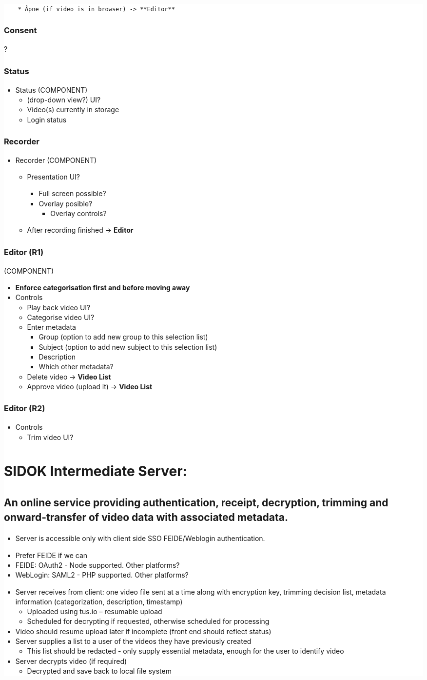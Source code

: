         * Åpne (if video is in browser) -> **Editor**


### Consent
  ?

### Status

  * Status (COMPONENT)
    * (drop-down view?) <span class="y B">UI?</span>
    * Video(s) currently in storage
    * Login status

### Recorder

  * Recorder (COMPONENT)
    * Presentation <span class="y B">UI?</span>
      * Full screen possible?
      * Overlay posible?
        * Overlay controls?

    * After recording finished -> **Editor**

### Editor (R1)

   (COMPONENT)
  * **Enforce categorisation first and before moving away**
  * Controls
    * Play back video <span class="y B">UI?</span>
    * Categorise video <span class="y B">UI?</span>
    * Enter metadata
      * Group (option to add new group to this selection list)
      * Subject (option to add new subject to this selection list)
      * Description
      * Which other metadata?
    * Delete video -> **Video List**
    * Approve video (upload it) -> **Video List**

### Editor (R2)

  * Controls
    * Trim video <span class="y B">UI?</span>



# SIDOK Intermediate Server:
##	An online service providing authentication, receipt, decryption, trimming and onward-transfer of video data with associated metadata.

*	Server is accessible only with client side SSO FEIDE/Weblogin authentication.
  -	Prefer FEIDE if we can
  -	FEIDE: OAuth2 -	Node supported. Other platforms?
  - WebLogin: SAML2 - PHP supported. Other platforms?
* Server receives from client: one video file sent at a time along with encryption key, trimming decision list, metadata information (categorization, description, timestamp)
  -	Uploaded using tus.io – resumable upload
  -	Scheduled for decrypting if requested, otherwise scheduled for processing
* Video should resume upload later if incomplete (front end should reflect status)
* Server supplies a list to a user of the videos they have previously created
  * This list should be redacted - only supply essential metadata, enough for the user to identify video
* Server decrypts video (if required)
  - Decrypted and save back to local file system
